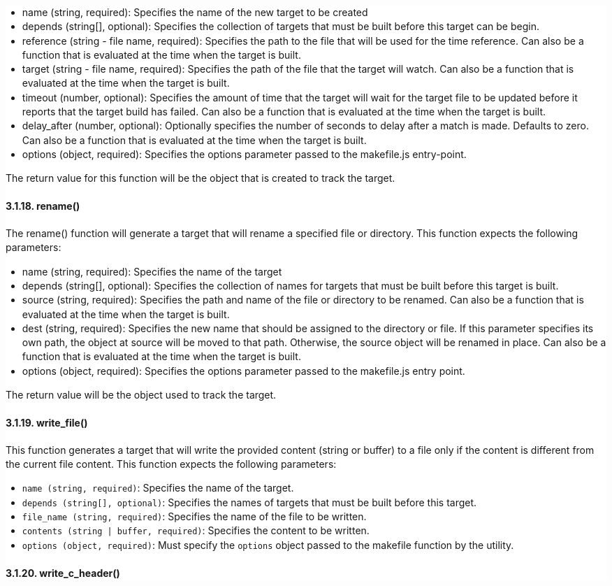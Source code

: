 * name (string, required): Specifies the name of the new target to be created
* depends (string[], optional): Specifies the collection of targets that must be built before this target can be begin.
* reference (string - file name, required): Specifies the path to the file that will be used for the time reference.   Can also be a function that is evaluated at the time when the target is built.
* target (string - file name, required): Specifies the path of the file that the target will watch. Can also be a function that is evaluated at the time when the target is built.
* timeout (number, optional): Specifies the amount of time that the target will wait for the target file to be updated before
it reports that the target build has failed. Can also be a function that is evaluated at the time when the target is built.
* delay_after (number, optional): Optionally specifies the number of seconds to delay after a match is made.  Defaults to zero. Can also be a function that is evaluated at the time when the target is built.
* options (object, required): Specifies the options parameter passed to the makefile.js entry-point.

The return value for this function will be the object that is created to track the target.

#### 3.1.18. rename()

The rename() function will generate a target that will rename a specified file or directory.  This function expects the following parameters:

* name (string, required): Specifies the name of the target
* depends (string[], optional): Specifies the collection of names for targets that must be built before this target is built.
* source (string, required): Specifies the path and name of the file or directory to be renamed. Can also be a function that is evaluated at the time when the target is built.
* dest (string, required): Specifies the new name that should be assigned to the directory or file.  If this parameter specifies its own path, the object
at source will be moved to that path.  Otherwise, the source object will be renamed in place. Can also be a function that is evaluated at the time when the target is built.
* options (object, required): Specifies the options parameter passed to the makefile.js entry point.

The return value will be the object used to track the target.

#### 3.1.19. write_file()

This function generates a target that will write the provided content (string or buffer) to a file only if the content
is different from the current file content.  This function expects the following parameters:

* `name (string, required)`: Specifies the name of the target.
* `depends (string[], optional)`: Specifies the names of targets that must be built before this target.
* `file_name (string, required)`: Specifies the name of the file to be written.
* `contents (string | buffer, required)`: Specifies the content to be written.
* `options (object, required)`: Must specify the `options` object passed to the makefile function by the utility.

#### 3.1.20. write_c_header()
